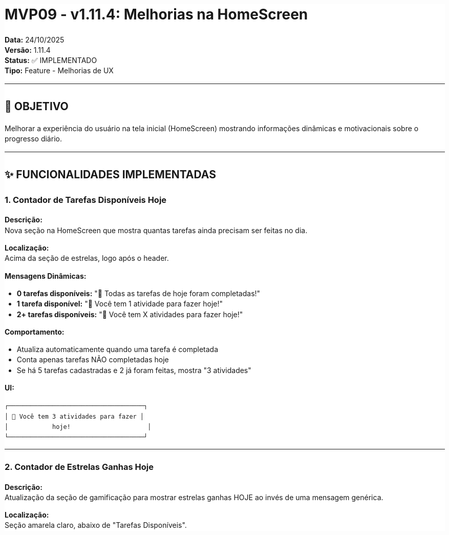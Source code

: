 # MVP09 - v1.11.4: Melhorias na HomeScreen

**Data:** 24/10/2025  
**Versão:** 1.11.4  
**Status:** ✅ IMPLEMENTADO  
**Tipo:** Feature - Melhorias de UX  

---

## 🎯 OBJETIVO

Melhorar a experiência do usuário na tela inicial (HomeScreen) mostrando informações dinâmicas e motivacionais sobre o progresso diário.

---

## ✨ FUNCIONALIDADES IMPLEMENTADAS

### 1. Contador de Tarefas Disponíveis Hoje

**Descrição:**  
Nova seção na HomeScreen que mostra quantas tarefas ainda precisam ser feitas no dia.

**Localização:**  
Acima da seção de estrelas, logo após o header.

**Mensagens Dinâmicas:**
- **0 tarefas disponíveis:** "🎉 Todas as tarefas de hoje foram completadas!"
- **1 tarefa disponível:** "📝 Você tem 1 atividade para fazer hoje!"
- **2+ tarefas disponíveis:** "📝 Você tem X atividades para fazer hoje!"

**Comportamento:**
- Atualiza automaticamente quando uma tarefa é completada
- Conta apenas tarefas NÃO completadas hoje
- Se há 5 tarefas cadastradas e 2 já foram feitas, mostra "3 atividades"

**UI:**
```
┌─────────────────────────────────────┐
│ 📝 Você tem 3 atividades para fazer │
│            hoje!                     │
└─────────────────────────────────────┘
```

---

### 2. Contador de Estrelas Ganhas Hoje

**Descrição:**  
Atualização da seção de gamificação para mostrar estrelas ganhas HOJE ao invés de uma mensagem genérica.

**Localização:**  
Seção amarela claro, abaixo de "Tarefas Disponíveis".
